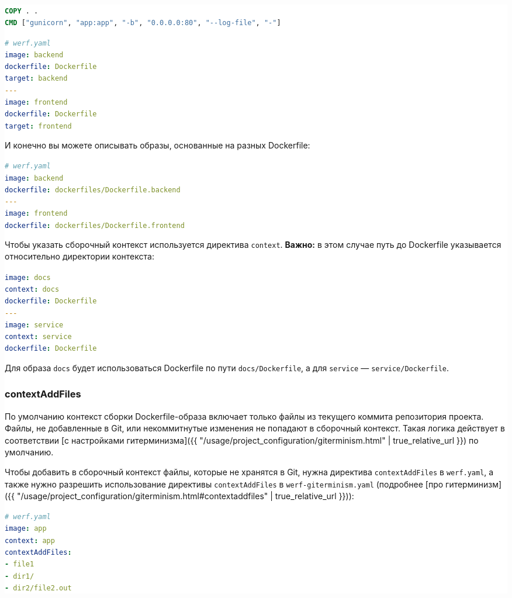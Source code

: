 ```Dockerfile
COPY . .
CMD ["gunicorn", "app:app", "-b", "0.0.0.0:80", "--log-file", "-"]
```

```yaml
# werf.yaml
image: backend
dockerfile: Dockerfile
target: backend
---
image: frontend
dockerfile: Dockerfile
target: frontend
```

И конечно вы можете описывать образы, основанные на разных Dockerfile:

```yaml
# werf.yaml
image: backend
dockerfile: dockerfiles/Dockerfile.backend
---
image: frontend
dockerfile: dockerfiles/Dockerfile.frontend
```

Чтобы указать сборочный контекст используется директива `context`. **Важно:** в этом случае путь до Dockerfile указывается относительно директории контекста:

```yaml
image: docs
context: docs
dockerfile: Dockerfile
---
image: service
context: service
dockerfile: Dockerfile
```

Для образа `docs` будет использоваться Dockerfile по пути `docs/Dockerfile`, а для `service` — `service/Dockerfile`.

### contextAddFiles

По умолчанию контекст сборки Dockerfile-образа включает только файлы из текущего коммита репозитория проекта. Файлы, не добавленные в Git, или некоммитнутые изменения не попадают в сборочный контекст. Такая логика действует в соответствии [с настройками гитерминизма]({{ "/usage/project_configuration/giterminism.html" | true_relative_url }}) по умолчанию.

Чтобы добавить в сборочный контекст файлы, которые не хранятся в Git, нужна директива `contextAddFiles` в `werf.yaml`, а также нужно разрешить использование директивы `contextAddFiles` в `werf-giterminism.yaml` (подробнее [про гитерминизм]({{ "/usage/project_configuration/giterminism.html#contextaddfiles" | true_relative_url }})):

```yaml
# werf.yaml
image: app
context: app
contextAddFiles:
- file1
- dir1/
- dir2/file2.out
```
